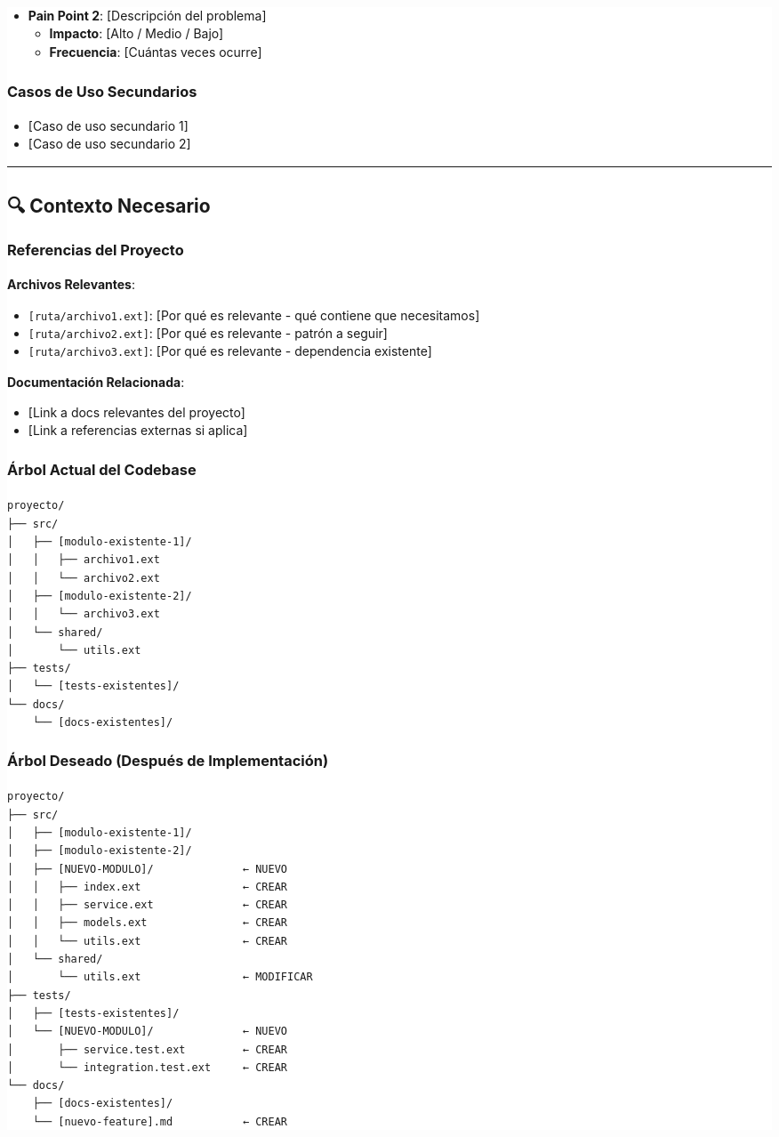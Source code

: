 - **Pain Point 2**: [Descripción del problema]
  - **Impacto**: [Alto / Medio / Bajo]
  - **Frecuencia**: [Cuántas veces ocurre]

### Casos de Uso Secundarios
- [Caso de uso secundario 1]
- [Caso de uso secundario 2]

---

## 🔍 Contexto Necesario

### Referencias del Proyecto

**Archivos Relevantes**:
- `[ruta/archivo1.ext]`: [Por qué es relevante - qué contiene que necesitamos]
- `[ruta/archivo2.ext]`: [Por qué es relevante - patrón a seguir]
- `[ruta/archivo3.ext]`: [Por qué es relevante - dependencia existente]

**Documentación Relacionada**:
- [Link a docs relevantes del proyecto]
- [Link a referencias externas si aplica]

### Árbol Actual del Codebase

```
proyecto/
├── src/
│   ├── [modulo-existente-1]/
│   │   ├── archivo1.ext
│   │   └── archivo2.ext
│   ├── [modulo-existente-2]/
│   │   └── archivo3.ext
│   └── shared/
│       └── utils.ext
├── tests/
│   └── [tests-existentes]/
└── docs/
    └── [docs-existentes]/
```

### Árbol Deseado (Después de Implementación)

```
proyecto/
├── src/
│   ├── [modulo-existente-1]/
│   ├── [modulo-existente-2]/
│   ├── [NUEVO-MODULO]/              ← NUEVO
│   │   ├── index.ext                ← CREAR
│   │   ├── service.ext              ← CREAR
│   │   ├── models.ext               ← CREAR
│   │   └── utils.ext                ← CREAR
│   └── shared/
│       └── utils.ext                ← MODIFICAR
├── tests/
│   ├── [tests-existentes]/
│   └── [NUEVO-MODULO]/              ← NUEVO
│       ├── service.test.ext         ← CREAR
│       └── integration.test.ext     ← CREAR
└── docs/
    ├── [docs-existentes]/
    └── [nuevo-feature].md           ← CREAR
```
